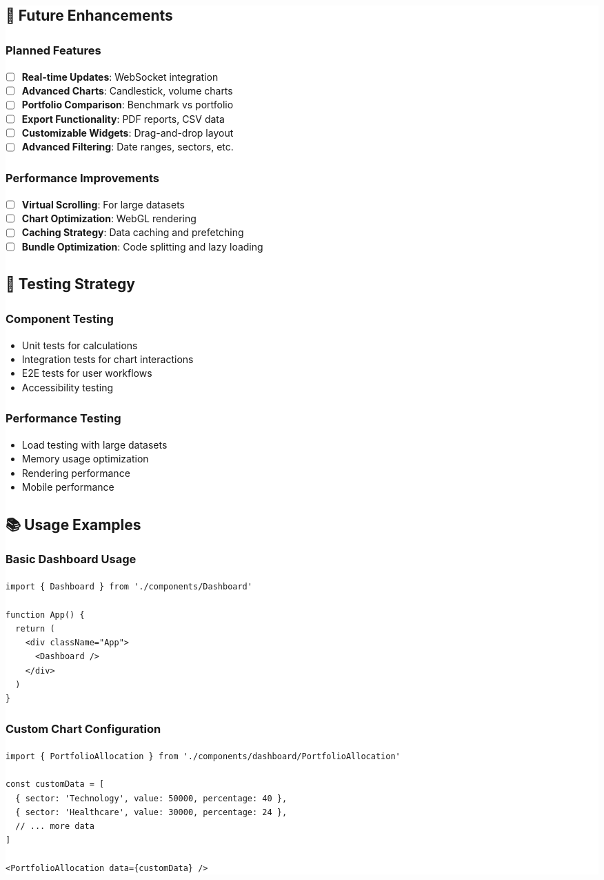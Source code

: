 ## 🔮 Future Enhancements

### Planned Features
- [ ] **Real-time Updates**: WebSocket integration
- [ ] **Advanced Charts**: Candlestick, volume charts
- [ ] **Portfolio Comparison**: Benchmark vs portfolio
- [ ] **Export Functionality**: PDF reports, CSV data
- [ ] **Customizable Widgets**: Drag-and-drop layout
- [ ] **Advanced Filtering**: Date ranges, sectors, etc.

### Performance Improvements
- [ ] **Virtual Scrolling**: For large datasets
- [ ] **Chart Optimization**: WebGL rendering
- [ ] **Caching Strategy**: Data caching and prefetching
- [ ] **Bundle Optimization**: Code splitting and lazy loading

## 🧪 Testing Strategy

### Component Testing
- Unit tests for calculations
- Integration tests for chart interactions
- E2E tests for user workflows
- Accessibility testing

### Performance Testing
- Load testing with large datasets
- Memory usage optimization
- Rendering performance
- Mobile performance

## 📚 Usage Examples

### Basic Dashboard Usage
```tsx
import { Dashboard } from './components/Dashboard'

function App() {
  return (
    <div className="App">
      <Dashboard />
    </div>
  )
}
```

### Custom Chart Configuration
```tsx
import { PortfolioAllocation } from './components/dashboard/PortfolioAllocation'

const customData = [
  { sector: 'Technology', value: 50000, percentage: 40 },
  { sector: 'Healthcare', value: 30000, percentage: 24 },
  // ... more data
]

<PortfolioAllocation data={customData} />
```
